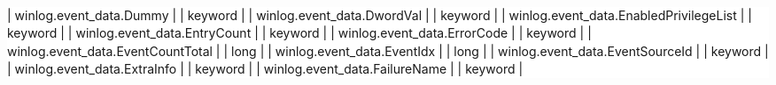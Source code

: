 | winlog.event_data.Dummy                           |                                                                                                                                                                                                                                                                                                                                                                                                                                                                                                                            | keyword          |
| winlog.event_data.DwordVal                        |                                                                                                                                                                                                                                                                                                                                                                                                                                                                                                                            | keyword          |
| winlog.event_data.EnabledPrivilegeList            |                                                                                                                                                                                                                                                                                                                                                                                                                                                                                                                            | keyword          |
| winlog.event_data.EntryCount                      |                                                                                                                                                                                                                                                                                                                                                                                                                                                                                                                            | keyword          |
| winlog.event_data.ErrorCode                       |                                                                                                                                                                                                                                                                                                                                                                                                                                                                                                                            | keyword          |
| winlog.event_data.EventCountTotal                 |                                                                                                                                                                                                                                                                                                                                                                                                                                                                                                                            | long             |
| winlog.event_data.EventIdx                        |                                                                                                                                                                                                                                                                                                                                                                                                                                                                                                                            | long             |
| winlog.event_data.EventSourceId                   |                                                                                                                                                                                                                                                                                                                                                                                                                                                                                                                            | keyword          |
| winlog.event_data.ExtraInfo                       |                                                                                                                                                                                                                                                                                                                                                                                                                                                                                                                            | keyword          |
| winlog.event_data.FailureName                     |                                                                                                                                                                                                                                                                                                                                                                                                                                                                                                                            | keyword          |